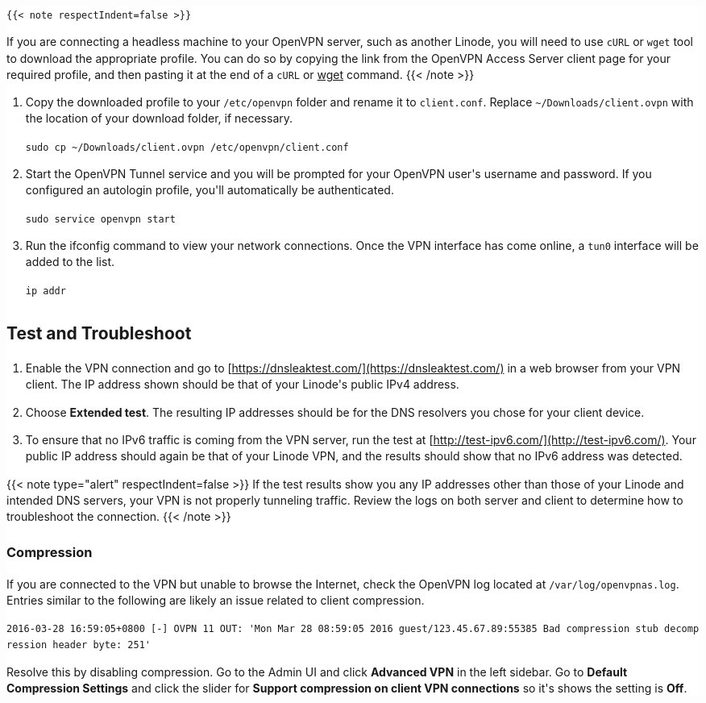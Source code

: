     {{< note respectIndent=false >}}
If you are connecting a headless machine to your OpenVPN server, such as another Linode, you will need to use `cURL` or `wget` tool to download the appropriate profile. You can do so by copying the link from the OpenVPN Access Server client page for your required profile, and then pasting it at the end of a `cURL` or [wget](/docs/guides/download-resources-from-the-command-line-with-wget/) command.
{{< /note >}}

1.  Copy the downloaded profile to your `/etc/openvpn` folder and rename it to `client.conf`. Replace `~/Downloads/client.ovpn` with the location of your download folder, if necessary.

        sudo cp ~/Downloads/client.ovpn /etc/openvpn/client.conf

1.  Start the OpenVPN Tunnel service and you will be prompted for your OpenVPN user's username and password. If you configured an autologin profile, you'll automatically be authenticated.

        sudo service openvpn start

1.  Run the ifconfig command to view your network connections. Once the VPN interface has come online, a `tun0` interface will be added to the list.

        ip addr


## Test and Troubleshoot

1.  Enable the VPN connection and go to [https://dnsleaktest.com/](https://dnsleaktest.com/) in a web browser from your VPN client. The IP address shown should be that of your Linode's public IPv4 address.

1.  Choose **Extended test**. The resulting IP addresses should be for the DNS resolvers you chose for your client device.

1.  To ensure that no IPv6 traffic is coming from the VPN server, run the test at [http://test-ipv6.com/](http://test-ipv6.com/). Your public IP address should again be that of your Linode VPN, and the results should show that no IPv6 address was detected.

{{< note type="alert" respectIndent=false >}}
If the test results show you any IP addresses other than those of your Linode and intended DNS servers, your VPN is not properly tunneling traffic. Review the logs on both server and client to determine how to troubleshoot the connection.
{{< /note >}}


### Compression

If you are connected to the VPN but unable to browse the Internet, check the OpenVPN log located at `/var/log/openvpnas.log`. Entries similar to the following are likely an issue related to client compression.

    2016-03-28 16:59:05+0800 [-] OVPN 11 OUT: 'Mon Mar 28 08:59:05 2016 guest/123.45.67.89:55385 Bad compression stub decompression header byte: 251'

Resolve this by disabling compression. Go to the Admin UI and click **Advanced VPN** in the left sidebar. Go to **Default Compression Settings** and click the slider for **Support compression on client VPN connections** so it's shows the setting is **Off**.
